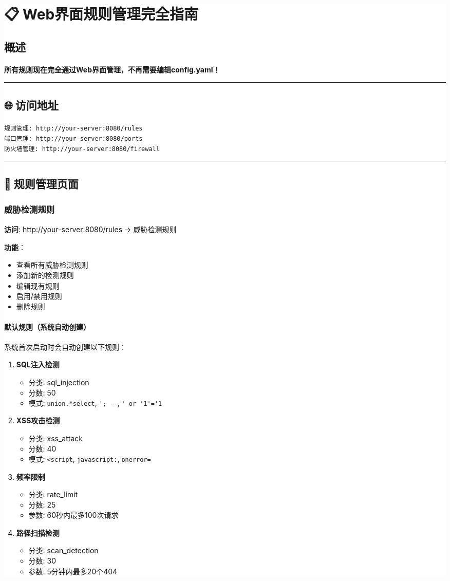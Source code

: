 # 📋 Web界面规则管理完全指南

## 概述

**所有规则现在完全通过Web界面管理，不再需要编辑config.yaml！**

---

## 🌐 访问地址

```
规则管理: http://your-server:8080/rules
端口管理: http://your-server:8080/ports
防火墙管理: http://your-server:8080/firewall
```

---

## 🎯 规则管理页面

### 威胁检测规则

**访问**: http://your-server:8080/rules → 威胁检测规则

**功能**：
- 查看所有威胁检测规则
- 添加新的检测规则
- 编辑现有规则
- 启用/禁用规则
- 删除规则

#### 默认规则（系统自动创建）

系统首次启动时会自动创建以下规则：

1. **SQL注入检测**
   - 分类: sql_injection
   - 分数: 50
   - 模式: `union.*select`, `'; --`, `' or '1'='1`

2. **XSS攻击检测**
   - 分类: xss_attack
   - 分数: 40
   - 模式: `<script`, `javascript:`, `onerror=`

3. **频率限制**
   - 分类: rate_limit
   - 分数: 25
   - 参数: 60秒内最多100次请求

4. **路径扫描检测**
   - 分类: scan_detection
   - 分数: 30
   - 参数: 5分钟内最多20个404
